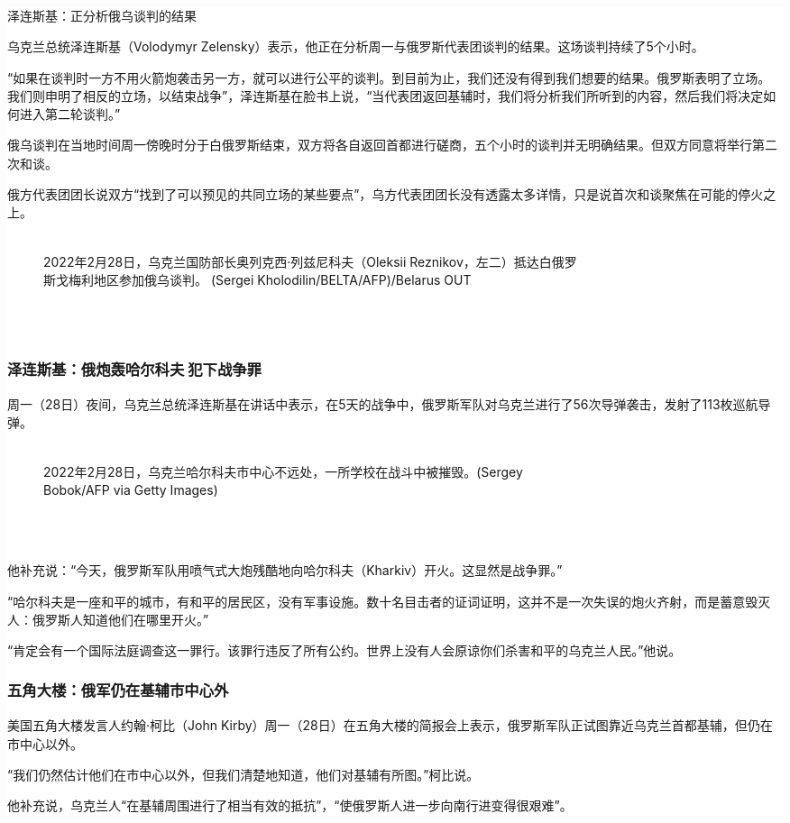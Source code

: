  泽连斯基：正分析俄乌谈判的结果
</h3>
<p>
 乌克兰总统泽连斯基（Volodymyr Zelensky）表示，他正在分析周一与俄罗斯代表团谈判的结果。这场谈判持续了5个小时。
</p>
<p>
 “如果在谈判时一方不用火箭炮袭击另一方，就可以进行公平的谈判。到目前为止，我们还没有得到我们想要的结果。俄罗斯表明了立场。我们则申明了相反的立场，以结束战争”，泽连斯基在脸书上说，“当代表团返回基辅时，我们将分析我们所听到的内容，然后我们将决定如何进入第二轮谈判。”
</p>
<p>
 俄乌谈判在当地时间周一傍晚时分于白俄罗斯结束，双方将各自返回首都进行磋商，五个小时的谈判并无明确结果。但双方同意将举行第二次和谈。
</p>
<p>
 俄方代表团团长说双方“找到了可以预见的共同立场的某些要点”，乌方代表团团长没有透露太多详情，只是说首次和谈聚焦在可能的停火之上。
</p>
<figure aria-describedby="caption-attachment-13611450" class="wp-caption aligncenter" id="attachment_13611450" style="width: 600px">
 <ok href="https://i.epochtimes.com/assets/uploads/2022/02/id13611450-000_32464DP.jpg" target="_blank">
  <img alt="" class="size-large wp-image-13611450" src="https://i.epochtimes.com/assets/uploads/2022/02/id13611450-000_32464DP-600x422.jpg"/>
 </ok>
 <br/><figcaption class="wp-caption-text" id="caption-attachment-13611450">
  2022年2月28日，乌克兰国防部长奥列克西‧列兹尼科夫（Oleksii Reznikov，左二）抵达白俄罗斯戈梅利地区参加俄乌谈判。 (Sergei Kholodilin/BELTA/AFP)/Belarus OUT
 </figcaption><br/>
</figure><br/>
<h3>
 泽连斯基：俄炮轰哈尔科夫 犯下战争罪
</h3>
<p>
 周一（28日）夜间，乌克兰总统泽连斯基在讲话中表示，在5天的战争中，俄罗斯军队对乌克兰进行了56次导弹袭击，发射了113枚巡航导弹。
</p>
<figure aria-describedby="caption-attachment-13612490" class="wp-caption aligncenter" id="attachment_13612490" style="width: 600px">
 <ok href="https://i.epochtimes.com/assets/uploads/2022/03/id13612490-GettyImages-1238832168.jpg" target="_blank">
  <img alt="" class="size-full wp-image-13612490" src="https://i.epochtimes.com/assets/uploads/2022/03/id13612490-GettyImages-1238832168.jpg"/>
 </ok>
 <br/><figcaption class="wp-caption-text" id="caption-attachment-13612490">
  2022年2月28日，乌克兰哈尔科夫市中心不远处，一所学校在战斗中被摧毁。(Sergey Bobok/AFP via Getty Images)
 </figcaption><br/>
</figure><br/>
<p>
 他补充说：“今天，俄罗斯军队用喷气式大炮残酷地向哈尔科夫（Kharkiv）开火。这显然是战争罪。”
</p>
<p>
 “哈尔科夫是一座和平的城市，有和平的居民区，没有军事设施。数十名目击者的证词证明，这并不是一次失误的炮火齐射，而是蓄意毁灭人：俄罗斯人知道他们在哪里开火。”
</p>
<p>
 “肯定会有一个国际法庭调查这一罪行。该罪行违反了所有公约。世界上没有人会原谅你们杀害和平的乌克兰人民。”他说。
</p>
<h3>
 五角大楼：俄军仍在基辅市中心外
</h3>
<p>
 美国五角大楼发言人约翰·柯比（John Kirby）周一（28日）在五角大楼的简报会上表示，俄罗斯军队正试图靠近乌克兰首都基辅，但仍在市中心以外。
</p>
<p>
 “我们仍然估计他们在市中心以外，但我们清楚地知道，他们对基辅有所图。”柯比说。
</p>
<p>
 他补充说，乌克兰人“在基辅周围进行了相当有效的抵抗”，“使俄罗斯人进一步向南行进变得很艰难”。